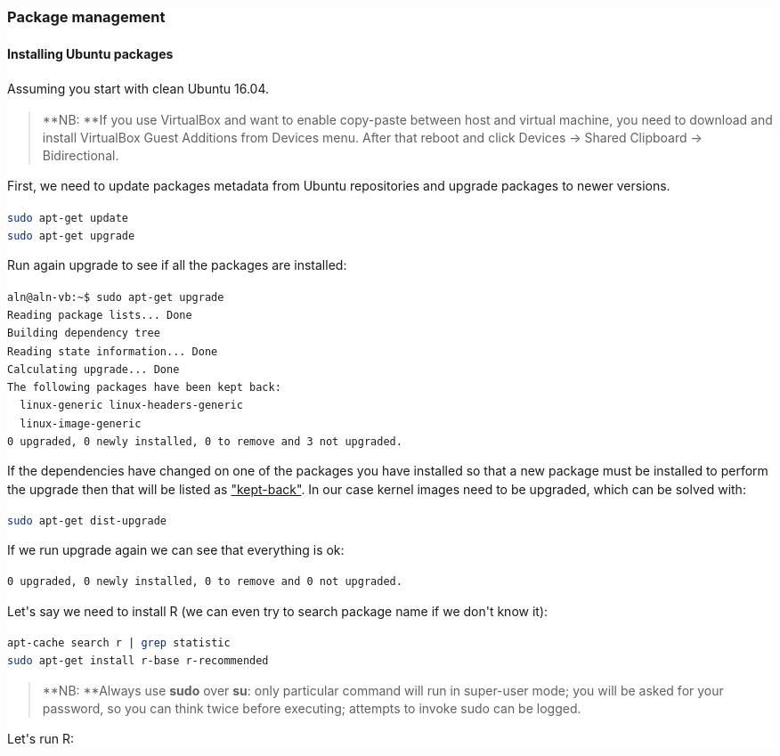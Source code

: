 ### Package management

#### Installing Ubuntu packages

Assuming you start with clean Ubuntu 16.04.

> **NB: **If you use VirtualBox and want to enable copy-paste between host and virtual machine, you need to download and install VirtualBox Guest Additions from Devices menu. After that reboot and click Devices -&gt; Shared Clipboard -&gt; Bidirectional.

First, we need to update packages metadata from Ubuntu repositories and upgrade packages to newer versions.

```bash
sudo apt-get update
sudo apt-get upgrade
```

Run again upgrade to see if all the packages are installed:

```bash
aln@aln-vb:~$ sudo apt-get upgrade
Reading package lists... Done
Building dependency tree       
Reading state information... Done
Calculating upgrade... Done
The following packages have been kept back:
  linux-generic linux-headers-generic
  linux-image-generic
0 upgraded, 0 newly installed, 0 to remove and 3 not upgraded.
```

If the dependencies have changed on one of the packages you have installed so that a new package must be installed to perform the upgrade then that will be listed as ["kept-back"](https://debian-administration.org/article/69/Some_upgrades_show_packages_being_kept_back). In our case kernel images need to be upgraded, which can be solved with:

```bash
sudo apt-get dist-upgrade
```

If we run upgrade again we can see that everything is ok:

```bash
0 upgraded, 0 newly installed, 0 to remove and 0 not upgraded.
```

Let's say we need to install R (we can even try to search package name if we don't know it):

```bash
apt-cache search r | grep statistic
sudo apt-get install r-base r-recommended
```

> **NB: **Always use **sudo** over **su**: only particular command will run in super-user mode; you will be asked for your password, so you can think twice before executing; attempts to invoke sudo can be logged.

Let's run R:
